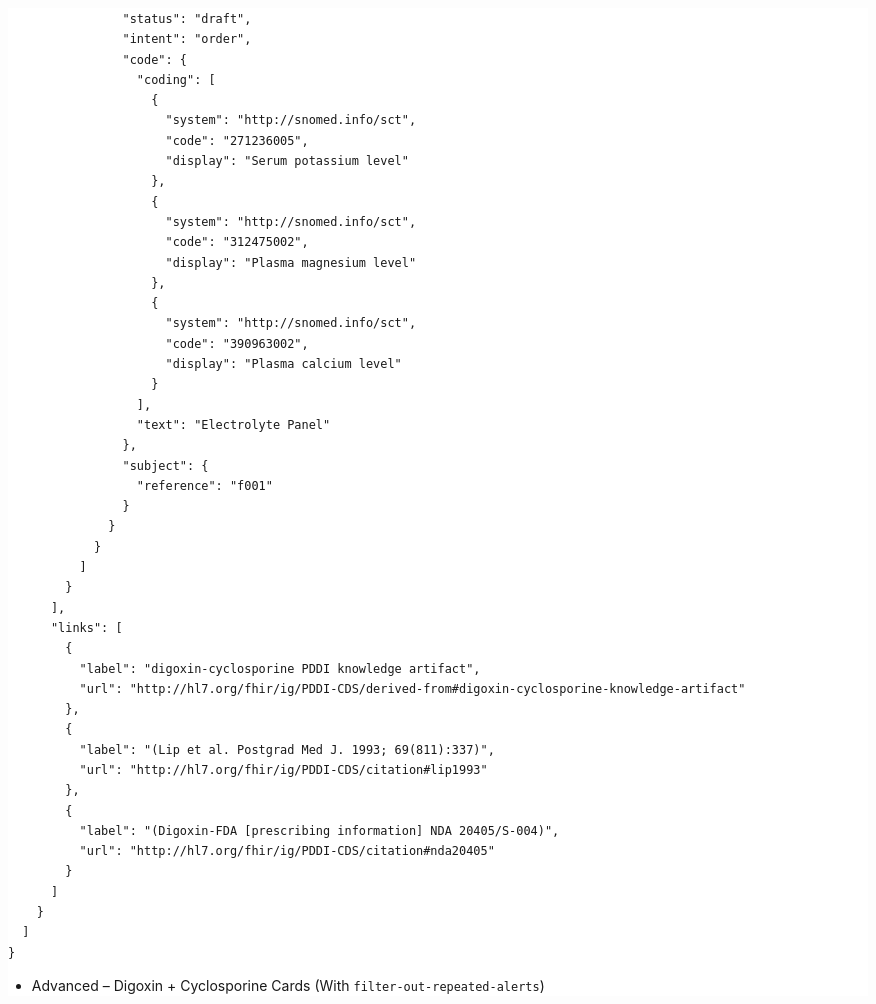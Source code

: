~~~
                "status": "draft",
                "intent": "order",
                "code": {
                  "coding": [
                    {
                      "system": "http://snomed.info/sct",
                      "code": "271236005",
                      "display": "Serum potassium level"
                    },
                    {
                      "system": "http://snomed.info/sct",
                      "code": "312475002",
                      "display": "Plasma magnesium level"
                    },
                    {
                      "system": "http://snomed.info/sct",
                      "code": "390963002",
                      "display": "Plasma calcium level"
                    }
                  ],
                  "text": "Electrolyte Panel"
                },
                "subject": {
                  "reference": "f001"
                }
              }
            }
          ]
        }
      ],
      "links": [
        {
          "label": "digoxin-cyclosporine PDDI knowledge artifact",
          "url": "http://hl7.org/fhir/ig/PDDI-CDS/derived-from#digoxin-cyclosporine-knowledge-artifact"
        },
        {
          "label": "(Lip et al. Postgrad Med J. 1993; 69(811):337)",
          "url": "http://hl7.org/fhir/ig/PDDI-CDS/citation#lip1993"
        },
        {
          "label": "(Digoxin-FDA [prescribing information] NDA 20405/S-004)",
          "url": "http://hl7.org/fhir/ig/PDDI-CDS/citation#nda20405"
        }
      ]
    }
  ]
}
~~~

* Advanced – Digoxin + Cyclosporine Cards (With `filter-out-repeated-alerts`)

